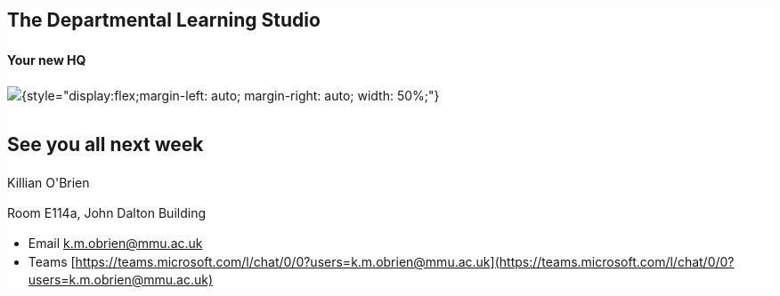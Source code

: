 ## The Departmental Learning Studio

#### Your new HQ

![](studio02.jpg){style="display:flex;margin-left: auto; margin-right: auto; width: 50%;"}

## See you all next week

Killian O'Brien

Room E114a, John Dalton Building

* Email [k.m.obrien@mmu.ac.uk](mailto:k.m.obrien@mmu.ac.uk)
* Teams [https://teams.microsoft.com/l/chat/0/0?users=k.m.obrien@mmu.ac.uk](https://teams.microsoft.com/l/chat/0/0?users=k.m.obrien@mmu.ac.uk)
